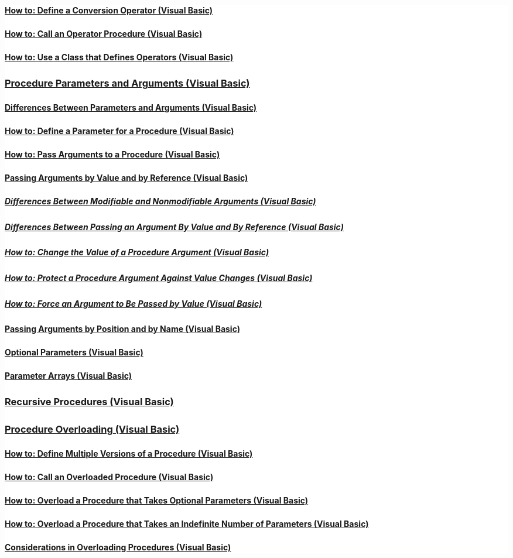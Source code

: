 #### [How to: Define a Conversion Operator (Visual Basic)](how-to-define-a-conversion-operator.md)
#### [How to: Call an Operator Procedure (Visual Basic)](how-to-call-an-operator-procedure.md)
#### [How to: Use a Class that Defines Operators (Visual Basic)](how-to-use-a-class-that-defines-operators.md)
### [Procedure Parameters and Arguments (Visual Basic)](procedure-parameters-and-arguments.md)
#### [Differences Between Parameters and Arguments (Visual Basic)](differences-between-parameters-and-arguments.md)
#### [How to: Define a Parameter for a Procedure (Visual Basic)](how-to-define-a-parameter-for-a-procedure.md)
#### [How to: Pass Arguments to a Procedure (Visual Basic)](how-to-pass-arguments-to-a-procedure.md)
#### [Passing Arguments by Value and by Reference (Visual Basic)](passing-arguments-by-value-and-by-reference.md)
##### [Differences Between Modifiable and Nonmodifiable Arguments (Visual Basic)](differences-between-modifiable-and-nonmodifiable-arguments.md)
##### [Differences Between Passing an Argument By Value and By Reference (Visual Basic)](differences-between-passing-an-argument-by-value-and-by-reference.md)
##### [How to: Change the Value of a Procedure Argument (Visual Basic)](how-to-change-the-value-of-a-procedure-argument.md)
##### [How to: Protect a Procedure Argument Against Value Changes (Visual Basic)](how-to-protect-a-procedure-argument-against-value-changes.md)
##### [How to: Force an Argument to Be Passed by Value (Visual Basic)](how-to-force-an-argument-to-be-passed-by-value.md)
#### [Passing Arguments by Position and by Name (Visual Basic)](passing-arguments-by-position-and-by-name.md)
#### [Optional Parameters (Visual Basic)](optional-parameters.md)
#### [Parameter Arrays (Visual Basic)](parameter-arrays.md)
### [Recursive Procedures (Visual Basic)](recursive-procedures.md)
### [Procedure Overloading (Visual Basic)](procedure-overloading.md)
#### [How to: Define Multiple Versions of a Procedure (Visual Basic)](how-to-define-multiple-versions-of-a-procedure.md)
#### [How to: Call an Overloaded Procedure (Visual Basic)](how-to-call-an-overloaded-procedure.md)
#### [How to: Overload a Procedure that Takes Optional Parameters (Visual Basic)](how-to-overload-a-procedure-that-takes-optional-parameters.md)
#### [How to: Overload a Procedure that Takes an Indefinite Number of Parameters (Visual Basic)](how-to-overload-a-procedure-that-takes-an-indefinite-number-of-parameters.md)
#### [Considerations in Overloading Procedures (Visual Basic)](considerations-in-overloading-procedures.md)